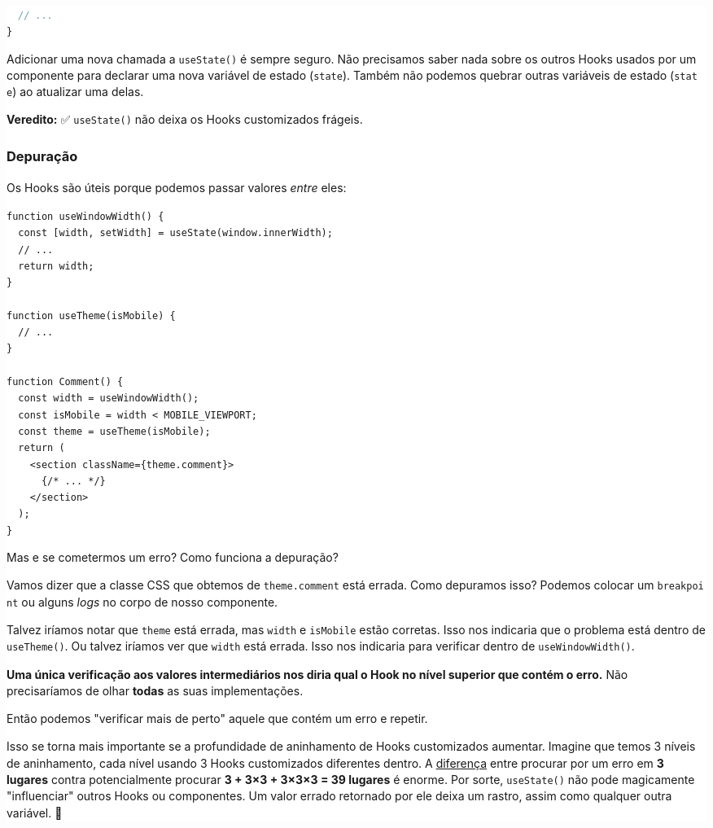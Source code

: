 ```js
  // ...
}
```

Adicionar uma nova chamada a `useState()` é sempre seguro. Não precisamos saber nada sobre os outros Hooks usados por um componente para declarar uma nova variável de estado (`state`). Também não podemos quebrar outras variáveis de estado (`state`) ao atualizar uma delas.

**Veredito:** ✅ `useState()` não deixa os Hooks customizados frágeis.

### Depuração

Os Hooks são úteis porque podemos passar valores *entre* eles:

```js{4,12,14}
function useWindowWidth() {
  const [width, setWidth] = useState(window.innerWidth);
  // ...
  return width;
}

function useTheme(isMobile) {
  // ...
}

function Comment() {
  const width = useWindowWidth();
  const isMobile = width < MOBILE_VIEWPORT;
  const theme = useTheme(isMobile);
  return (
    <section className={theme.comment}>
      {/* ... */}
    </section>
  );
}
```

Mas e se cometermos um erro? Como funciona a depuração?

Vamos dizer que a classe CSS que obtemos de `theme.comment` está errada. Como depuramos isso? Podemos colocar um `breakpoint` ou alguns *logs* no corpo de nosso componente.

Talvez iríamos notar que `theme` está errada, mas `width` e `isMobile` estão corretas. Isso nos indicaria que o problema está dentro de `useTheme()`. Ou talvez iríamos ver que `width` está errada. Isso nos indicaria para verificar dentro de `useWindowWidth()`.

**Uma única verificação aos valores intermediários nos diria qual o Hook no nível superior que contém o erro.** Não precisaríamos de olhar **todas** as suas implementações.

Então podemos "verificar mais de perto" aquele que contém um erro e repetir.

Isso se torna mais importante se a profundidade de aninhamento de Hooks customizados aumentar. Imagine que temos 3 níveis de aninhamento, cada nível usando 3 Hooks customizados diferentes dentro. A [diferença](/the-bug-o-notation/) entre procurar por um erro em **3 lugares** contra potencialmente procurar **3 + 3×3 + 3×3×3 = 39 lugares** é enorme. Por sorte, `useState()` não pode magicamente "influenciar" outros Hooks ou componentes. Um valor errado retornado por ele deixa um rastro, assim como qualquer outra variável. 🐛
